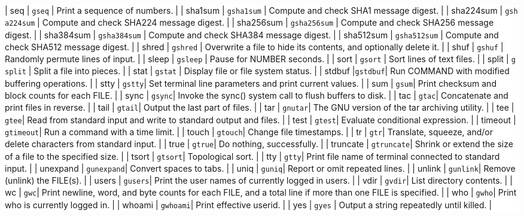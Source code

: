 | seq | `gseq` | Print a sequence of numbers. |
| sha1sum | `gsha1sum` | Compute and check SHA1 message digest. |
| sha224sum | `gsha224sum` | Compute and check SHA224 message digest. |
| sha256sum | `gsha256sum` | Compute and check SHA256 message digest. |
| sha384sum | `gsha384sum` | Compute and check SHA384 message digest. |
| sha512sum | `gsha512sum` | Compute and check SHA512 message digest. |
| shred | `gshred` | Overwrite a file to hide its contents, and optionally delete it. |
| shuf | `gshuf` | Randomly permute lines of input. |
| sleep | `gsleep` | Pause for NUMBER seconds. |
| sort | `gsort` | Sort lines of text files. |
| split | `gsplit` | Split a file into pieces. |
| stat | `gstat` | Display file or file system status. |
| stdbuf |`gstdbuf`| Run COMMAND with modified buffering operations. |
| stty | `gstty`| Set terminal line parameters and print current values. |
| sum | `gsum`| Print checksum and block counts for each FILE. |
| sync | `gsync`| Invoke the sync() system call to flush buffers to disk. |
| tac | `gtac`| Concatenate and print files in reverse. |
| tail | `gtail`| Output the last part of files. |
| tar | `gnutar`| The GNU version of the tar archiving utility. |
| tee | `gtee`| Read from standard input and write to standard output and files. |
| test | `gtest`| Evaluate conditional expression. |
| timeout | `gtimeout`| Run a command with a time limit. |
| touch | `gtouch`| Change file timestamps. |
| tr | `gtr`| Translate, squeeze, and/or delete characters from standard input. |
| true | `gtrue`| Do nothing, successfully. |
| truncate | `gtruncate`| Shrink or extend the size of a file to the specified size. |
| tsort | `gtsort`| Topological sort. |
| tty | `gtty`| Print file name of terminal connected to standard input. |
| unexpand | `gunexpand`| Convert spaces to tabs. |
| uniq | `guniq`| Report or omit repeated lines. |
| unlink | `gunlink`| Remove (unlink) the FILE(s). |
| users | `gusers`| Print the user names of currently logged in users. |
| vdir | `gvdir`| List directory contents. |
| wc | `gwc`| Print newline, word, and byte counts for each FILE, and a total line if more than one FILE is specified. |
| who | `gwho`| Print who is currently logged in. |
| whoami | `gwhoami`| Print effective userid. |
| yes | `gyes` | Output a string repeatedly until killed. |

[coreutils]: https://www.gnu.org/software/coreutils/
